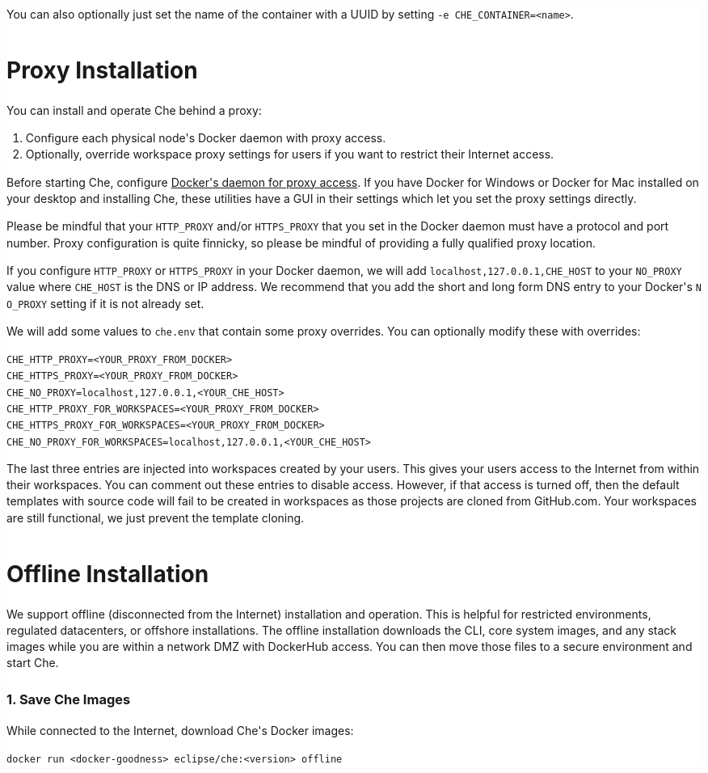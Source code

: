 You can also optionally just set the name of the container with a UUID by setting `-e CHE_CONTAINER=<name>`.

# Proxy Installation
You can install and operate Che behind a proxy:

1. Configure each physical node's Docker daemon with proxy access.
2. Optionally, override workspace proxy settings for users if you want to restrict their Internet access.

Before starting Che, configure [Docker's daemon for proxy access](https://docs.docker.com/engine/admin/systemd/#/http-proxy). If you have Docker for Windows or Docker for Mac installed on your desktop and installing Che, these utilities have a GUI in their settings which let you set the proxy settings directly.

Please be mindful that your `HTTP_PROXY` and/or `HTTPS_PROXY` that you set in the Docker daemon must have a protocol and port number. Proxy configuration is quite finnicky, so please be mindful of providing a fully qualified proxy location.

If you configure `HTTP_PROXY` or `HTTPS_PROXY` in your Docker daemon, we will add `localhost,127.0.0.1,CHE_HOST` to your `NO_PROXY` value where `CHE_HOST` is the DNS or IP address. We recommend that you add the short and long form DNS entry to your Docker's `NO_PROXY` setting if it is not already set.

We will add some values to `che.env` that contain some proxy overrides. You can optionally modify these with overrides:

```
CHE_HTTP_PROXY=<YOUR_PROXY_FROM_DOCKER>
CHE_HTTPS_PROXY=<YOUR_PROXY_FROM_DOCKER>
CHE_NO_PROXY=localhost,127.0.0.1,<YOUR_CHE_HOST>
CHE_HTTP_PROXY_FOR_WORKSPACES=<YOUR_PROXY_FROM_DOCKER>
CHE_HTTPS_PROXY_FOR_WORKSPACES=<YOUR_PROXY_FROM_DOCKER>
CHE_NO_PROXY_FOR_WORKSPACES=localhost,127.0.0.1,<YOUR_CHE_HOST>
```

The last three entries are injected into workspaces created by your users. This gives your users access to the Internet from within their workspaces. You can comment out these entries to disable access. However, if that access is turned off, then the default templates with source code will fail to be created in workspaces as those projects are cloned from GitHub.com. Your workspaces are still functional, we just prevent the template cloning.

# Offline Installation
We support offline (disconnected from the Internet) installation and operation. This is helpful for restricted environments, regulated datacenters, or offshore installations. The offline installation downloads the CLI, core system images, and any stack images while you are within a network DMZ with DockerHub access. You can then move those files to a secure environment and start Che.

### 1. Save Che Images
While connected to the Internet, download Che's Docker images:

```shell
docker run <docker-goodness> eclipse/che:<version> offline
```
